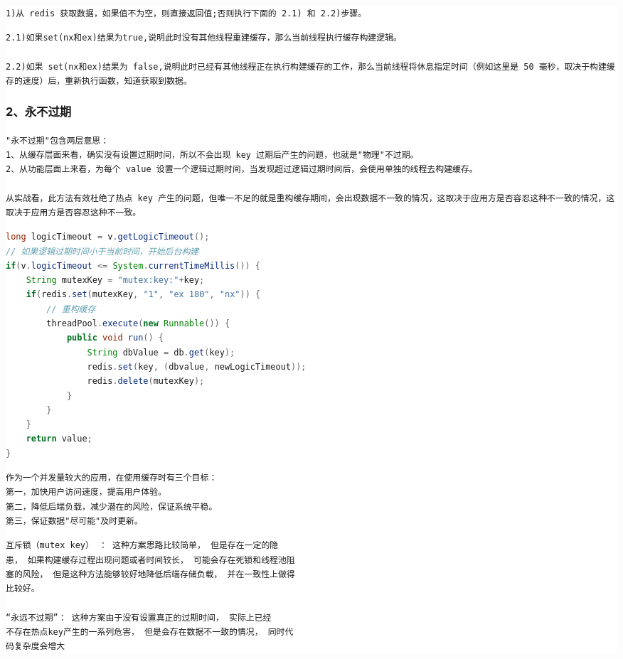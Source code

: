 ```
1)从 redis 获取数据，如果值不为空，则直接返回值;否则执行下面的 2.1) 和 2.2)步骤。
```

```
2.1)如果set(nx和ex)结果为true,说明此时没有其他线程重建缓存，那么当前线程执行缓存构建逻辑。

2.2)如果 set(nx和ex)结果为 false,说明此时已经有其他线程正在执行构建缓存的工作，那么当前线程将休息指定时间（例如这里是 50 毫秒，取决于构建缓存的速度）后，重新执行函数，知道获取到数据。
```

### 2、永不过期

```
"永不过期"包含两层意思：
1、从缓存层面来看，确实没有设置过期时间，所以不会出现 key 过期后产生的问题，也就是"物理"不过期。
2、从功能层面上来看，为每个 value 设置一个逻辑过期时间，当发现超过逻辑过期时间后，会使用单独的线程去构建缓存。

从实战看，此方法有效杜绝了热点 key 产生的问题，但唯一不足的就是重构缓存期间，会出现数据不一致的情况，这取决于应用方是否容忍这种不一致的情况，这取决于应用方是否容忍这种不一致。
```

```java
long logicTimeout = v.getLogicTimeout();
// 如果逻辑过期时间小于当前时间，开始后台构建
if(v.logicTimeout <= System.currentTimeMillis()) {
    String mutexKey = "mutex:key:"+key;
    if(redis.set(mutexKey, "1", "ex 180", "nx")) {
        // 重构缓存
        threadPool.execute(new Runnable()) {
            public void run() {
                String dbValue = db.get(key);
                redis.set(key, (dbvalue, newLogicTimeout));
                redis.delete(mutexKey);
            }
        }
    }
    return value;
}
```

```
作为一个并发量较大的应用，在使用缓存时有三个目标：
第一，加快用户访问速度，提高用户体验。
第二，降低后端负载，减少潜在的风险，保证系统平稳。
第三，保证数据"尽可能"及时更新。
```

```
互斥锁（mutex key） ： 这种方案思路比较简单， 但是存在一定的隐
患， 如果构建缓存过程出现问题或者时间较长， 可能会存在死锁和线程池阻
塞的风险， 但是这种方法能够较好地降低后端存储负载， 并在一致性上做得
比较好。

“永远不过期”： 这种方案由于没有设置真正的过期时间， 实际上已经
不存在热点key产生的一系列危害， 但是会存在数据不一致的情况， 同时代
码复杂度会增大
```
